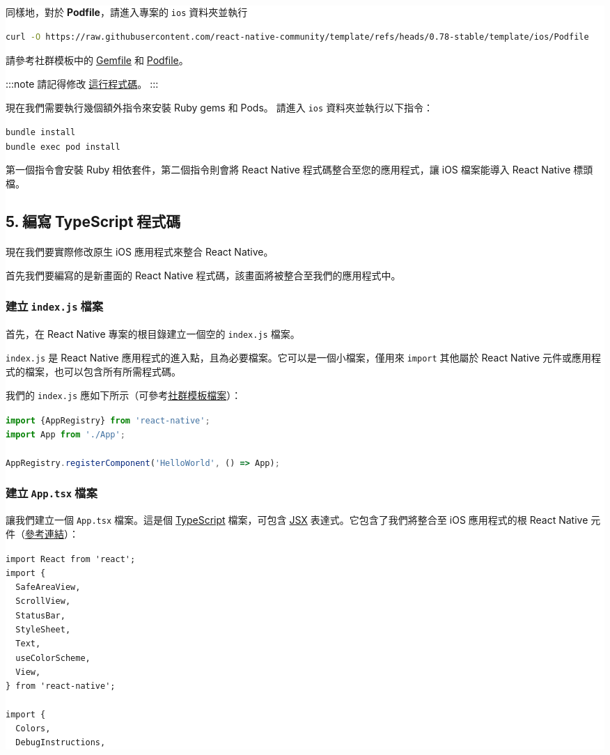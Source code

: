 同樣地，對於 **Podfile**，請進入專案的 `ios` 資料夾並執行

```sh
curl -O https://raw.githubusercontent.com/react-native-community/template/refs/heads/0.78-stable/template/ios/Podfile
```

請參考社群模板中的 [Gemfile](https://github.com/react-native-community/template/blob/0.78-stable/template/Gemfile) 和 [Podfile](https://github.com/react-native-community/template/blob/0.78-stable/template/ios/Podfile)。

:::note
請記得修改 [這行程式碼](https://github.com/react-native-community/template/blob/0.78-stable/template/ios/Podfile#L17)。
:::

現在我們需要執行幾個額外指令來安裝 Ruby gems 和 Pods。
請進入 `ios` 資料夾並執行以下指令：

```sh
bundle install
bundle exec pod install
```

第一個指令會安裝 Ruby 相依套件，第二個指令則會將 React Native 程式碼整合至您的應用程式，讓 iOS 檔案能導入 React Native 標頭檔。

## 5. 編寫 TypeScript 程式碼

現在我們要實際修改原生 iOS 應用程式來整合 React Native。

首先我們要編寫的是新畫面的 React Native 程式碼，該畫面將被整合至我們的應用程式中。

### 建立 `index.js` 檔案

首先，在 React Native 專案的根目錄建立一個空的 `index.js` 檔案。

`index.js` 是 React Native 應用程式的進入點，且為必要檔案。它可以是一個小檔案，僅用來 `import` 其他屬於 React Native 元件或應用程式的檔案，也可以包含所有所需程式碼。

我們的 `index.js` 應如下所示（可參考[社群模板檔案](https://github.com/react-native-community/template/blob/0.78-stable/template/index.js)）：

```js
import {AppRegistry} from 'react-native';
import App from './App';

AppRegistry.registerComponent('HelloWorld', () => App);
```

### 建立 `App.tsx` 檔案

讓我們建立一個 `App.tsx` 檔案。這是個 [TypeScript](https://www.typescriptlang.org/) 檔案，可包含 [JSX](<https://en.wikipedia.org/wiki/JSX_(JavaScript)>) 表達式。它包含了我們將整合至 iOS 應用程式的根 React Native 元件（[參考連結](https://github.com/react-native-community/template/blob/0.78-stable/template/App.tsx)）：

```tsx
import React from 'react';
import {
  SafeAreaView,
  ScrollView,
  StatusBar,
  StyleSheet,
  Text,
  useColorScheme,
  View,
} from 'react-native';

import {
  Colors,
  DebugInstructions,
```